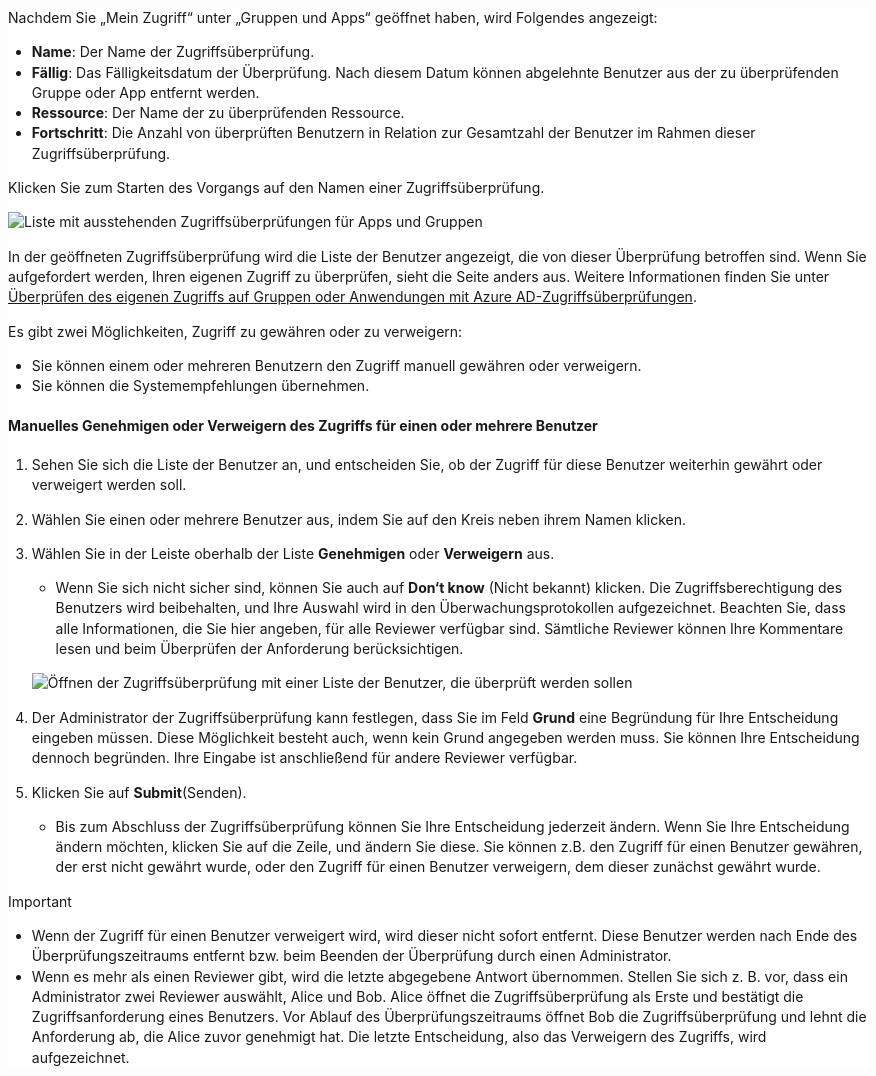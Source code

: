 Nachdem Sie „Mein Zugriff“ unter „Gruppen und Apps“ geöffnet haben, wird Folgendes angezeigt:

- **Name**: Der Name der Zugriffsüberprüfung.
- **Fällig**: Das Fälligkeitsdatum der Überprüfung. Nach diesem Datum können abgelehnte Benutzer aus der zu überprüfenden Gruppe oder App entfernt werden.
- **Ressource**: Der Name der zu überprüfenden Ressource.
- **Fortschritt**: Die Anzahl von überprüften Benutzern in Relation zur Gesamtzahl der Benutzer im Rahmen dieser Zugriffsüberprüfung.

Klicken Sie zum Starten des Vorgangs auf den Namen einer Zugriffsüberprüfung.

![Liste mit ausstehenden Zugriffsüberprüfungen für Apps und Gruppen](./media/perform-access-review/access-reviews-list-preview.png)

In der geöffneten Zugriffsüberprüfung wird die Liste der Benutzer angezeigt, die von dieser Überprüfung betroffen sind. Wenn Sie aufgefordert werden, Ihren eigenen Zugriff zu überprüfen, sieht die Seite anders aus. Weitere Informationen finden Sie unter [Überprüfen des eigenen Zugriffs auf Gruppen oder Anwendungen mit Azure AD-Zugriffsüberprüfungen](review-your-access.md).

Es gibt zwei Möglichkeiten, Zugriff zu gewähren oder zu verweigern:

- Sie können einem oder mehreren Benutzern den Zugriff manuell gewähren oder verweigern.
- Sie können die Systemempfehlungen übernehmen.

#### <a name="manually-approve-or-deny-access-for-one-or-more-users"></a>Manuelles Genehmigen oder Verweigern des Zugriffs für einen oder mehrere Benutzer

1. Sehen Sie sich die Liste der Benutzer an, und entscheiden Sie, ob der Zugriff für diese Benutzer weiterhin gewährt oder verweigert werden soll.
2. Wählen Sie einen oder mehrere Benutzer aus, indem Sie auf den Kreis neben ihrem Namen klicken.
3. Wählen Sie in der Leiste oberhalb der Liste **Genehmigen** oder **Verweigern** aus.
    - Wenn Sie sich nicht sicher sind, können Sie auch auf **Don‘t know** (Nicht bekannt) klicken. Die Zugriffsberechtigung des Benutzers wird beibehalten, und Ihre Auswahl wird in den Überwachungsprotokollen aufgezeichnet. Beachten Sie, dass alle Informationen, die Sie hier angeben, für alle Reviewer verfügbar sind. Sämtliche Reviewer können Ihre Kommentare lesen und beim Überprüfen der Anforderung berücksichtigen.

    ![Öffnen der Zugriffsüberprüfung mit einer Liste der Benutzer, die überprüft werden sollen](./media/perform-access-review/user-list-preview.png)

4. Der Administrator der Zugriffsüberprüfung kann festlegen, dass Sie im Feld **Grund** eine Begründung für Ihre Entscheidung eingeben müssen. Diese Möglichkeit besteht auch, wenn kein Grund angegeben werden muss. Sie können Ihre Entscheidung dennoch begründen. Ihre Eingabe ist anschließend für andere Reviewer verfügbar.

5. Klicken Sie auf **Submit**(Senden).
    - Bis zum Abschluss der Zugriffsüberprüfung können Sie Ihre Entscheidung jederzeit ändern. Wenn Sie Ihre Entscheidung ändern möchten, klicken Sie auf die Zeile, und ändern Sie diese. Sie können z.B. den Zugriff für einen Benutzer gewähren, der erst nicht gewährt wurde, oder den Zugriff für einen Benutzer verweigern, dem dieser zunächst gewährt wurde.

 >[!IMPORTANT]
 > - Wenn der Zugriff für einen Benutzer verweigert wird, wird dieser nicht sofort entfernt. Diese Benutzer werden nach Ende des Überprüfungszeitraums entfernt bzw. beim Beenden der Überprüfung durch einen Administrator. 
 > - Wenn es mehr als einen Reviewer gibt, wird die letzte abgegebene Antwort übernommen. Stellen Sie sich z. B. vor, dass ein Administrator zwei Reviewer auswählt, Alice und Bob. Alice öffnet die Zugriffsüberprüfung als Erste und bestätigt die Zugriffsanforderung eines Benutzers. Vor Ablauf des Überprüfungszeitraums öffnet Bob die Zugriffsüberprüfung und lehnt die Anforderung ab, die Alice zuvor genehmigt hat. Die letzte Entscheidung, also das Verweigern des Zugriffs, wird aufgezeichnet.

